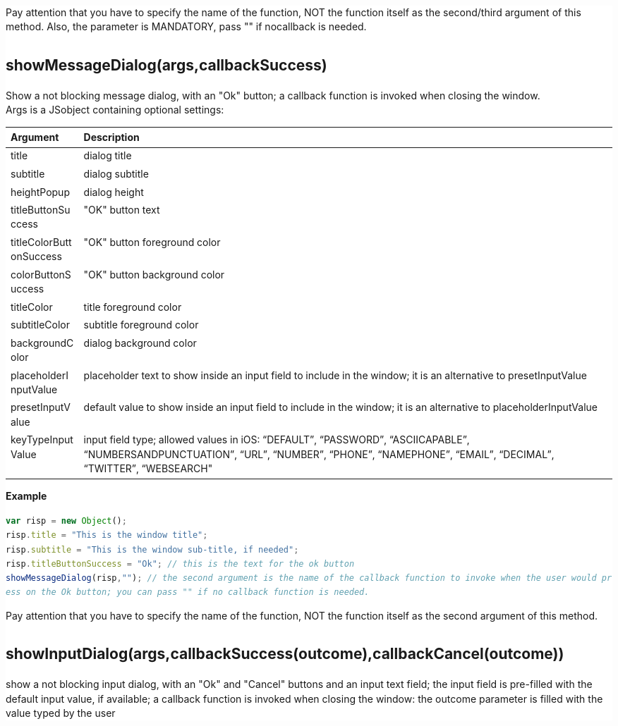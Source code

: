 Pay attention that you have to specify the name of the function, NOT the function itself as the second/third argument of this method. Also, the parameter is MANDATORY, pass "" if nocallback is needed.

## showMessageDialog\(args,callbackSuccess\)

Show a not blocking message dialog, with an "Ok" button; a callback function is invoked when closing the window.  
Args is a JSobject containing optional settings:

| Argument | Description |
| :--- | :--- |
| title | dialog title |
| subtitle | dialog subtitle |
| heightPopup | dialog height |
| titleButtonSuccess | "OK" button text |
| titleColorButtonSuccess | "OK" button foreground color |
| colorButtonSuccess | "OK" button background color |
| titleColor | title foreground color |
| subtitleColor | subtitle foreground color |
| backgroundColor | dialog background color |
| placeholderInputValue | placeholder text to show inside an input field to include in the window; it is an alternative to presetInputValue |
| presetInputValue | default value to show inside an input field to include in the window; it is an alternative to placeholderInputValue |
| keyTypeInputValue | input field type; allowed values in iOS: “DEFAULT”, “PASSWORD”, “ASCIICAPABLE”, “NUMBERSANDPUNCTUATION”, “URL”, “NUMBER”, “PHONE”, “NAMEPHONE”, “EMAIL”, “DECIMAL”, “TWITTER”, “WEBSEARCH" |

**Example**

```javascript
var risp = new Object();
risp.title = "This is the window title";
risp.subtitle = "This is the window sub-title, if needed";
risp.titleButtonSuccess = "Ok"; // this is the text for the ok button
showMessageDialog(risp,""); // the second argument is the name of the callback function to invoke when the user would press on the Ok button; you can pass "" if no callback function is needed.
```

Pay attention that you have to specify the name of the function, NOT the function itself as the second argument of this method.

## showInputDialog\(args,callbackSuccess\(outcome\),callbackCancel\(outcome\)\)

show a not blocking input dialog, with an "Ok" and "Cancel" buttons and an input text field; the input field is pre-filled with the default input value, if available; a callback function is invoked when closing the window: the outcome parameter is filled with the value typed by the user

